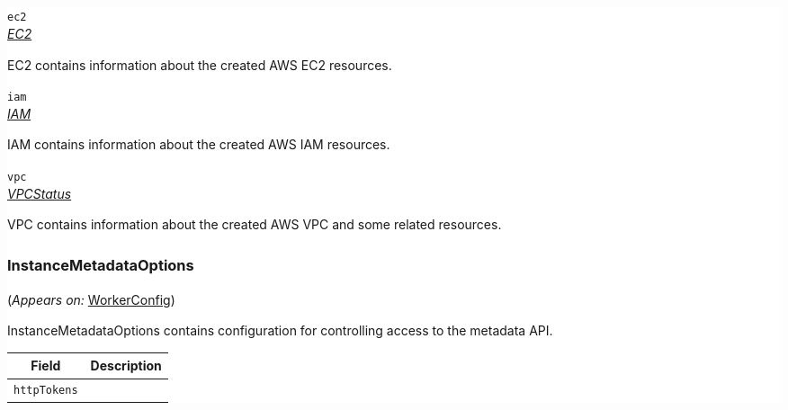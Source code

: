 <tr>
<td>
<code>ec2</code></br>
<em>
<a href="#aws.provider.extensions.gardener.cloud/v1alpha1.EC2">
EC2
</a>
</em>
</td>
<td>
<p>EC2 contains information about the created AWS EC2 resources.</p>
</td>
</tr>
<tr>
<td>
<code>iam</code></br>
<em>
<a href="#aws.provider.extensions.gardener.cloud/v1alpha1.IAM">
IAM
</a>
</em>
</td>
<td>
<p>IAM contains information about the created AWS IAM resources.</p>
</td>
</tr>
<tr>
<td>
<code>vpc</code></br>
<em>
<a href="#aws.provider.extensions.gardener.cloud/v1alpha1.VPCStatus">
VPCStatus
</a>
</em>
</td>
<td>
<p>VPC contains information about the created AWS VPC and some related resources.</p>
</td>
</tr>
</tbody>
</table>
<h3 id="aws.provider.extensions.gardener.cloud/v1alpha1.InstanceMetadataOptions">InstanceMetadataOptions
</h3>
<p>
(<em>Appears on:</em>
<a href="#aws.provider.extensions.gardener.cloud/v1alpha1.WorkerConfig">WorkerConfig</a>)
</p>
<p>
<p>InstanceMetadataOptions contains configuration for controlling access to the metadata API.</p>
</p>
<table>
<thead>
<tr>
<th>Field</th>
<th>Description</th>
</tr>
</thead>
<tbody>
<tr>
<td>
<code>httpTokens</code></br>
<em>
<a href="#aws.provider.extensions.gardener.cloud/v1alpha1.HTTPTokensValue">
